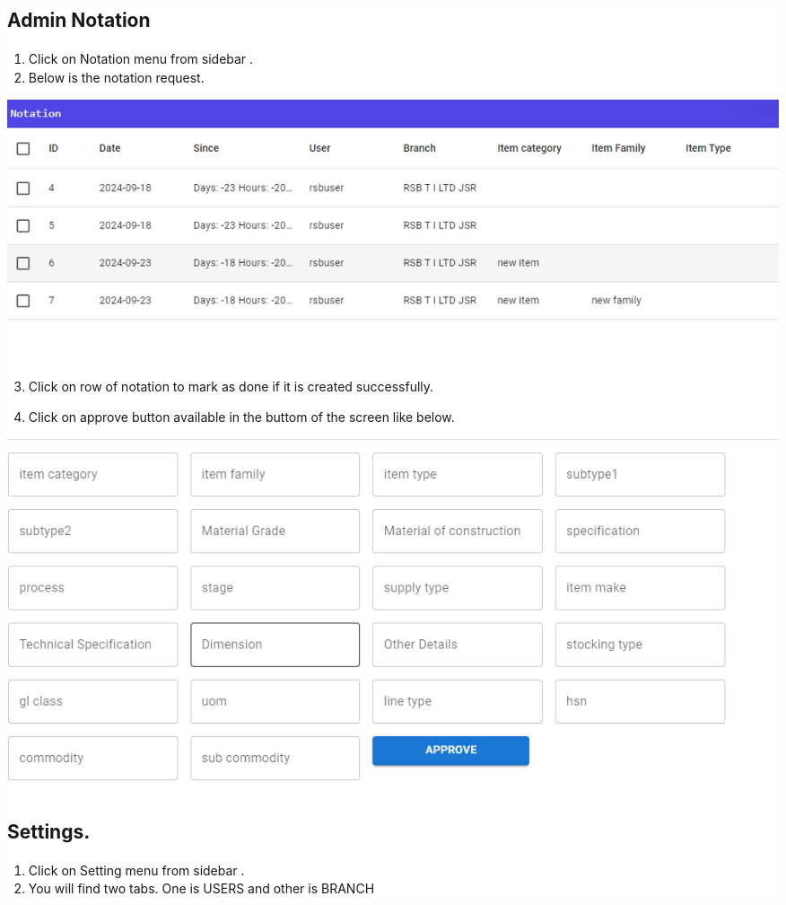 ## Admin Notation
1. Click on Notation menu from sidebar .
2. Below is the notation request.

![Report](../assets/notationlist.png)

3. Click on row of notation to mark as done if it is created successfully.

4. Click on approve button available in the buttom of the screen like below.

![Report](../assets/approvenotation.png)

## Settings.

1. Click on Setting menu from sidebar .
2. You will find two tabs. One is USERS and other is BRANCH
